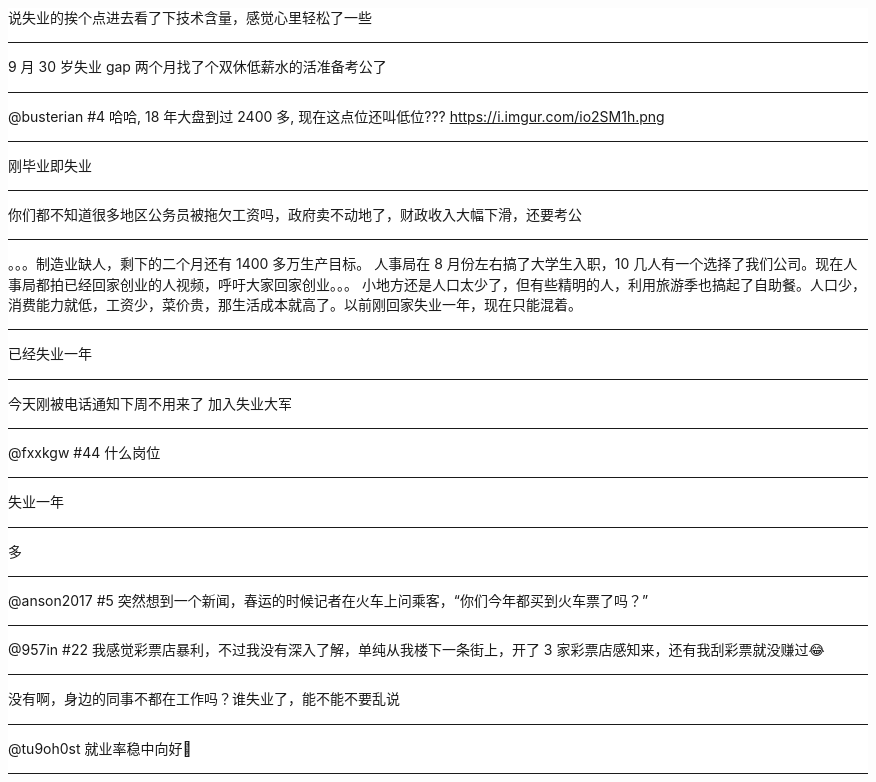 说失业的挨个点进去看了下技术含量，感觉心里轻松了一些

---------------------------------------------------

9 月 30 岁失业 gap 两个月找了个双休低薪水的活准备考公了

---------------------------------------------------

@busterian #4 哈哈, 18 年大盘到过 2400 多, 现在这点位还叫低位??? https://i.imgur.com/io2SM1h.png

---------------------------------------------------

刚毕业即失业

---------------------------------------------------

你们都不知道很多地区公务员被拖欠工资吗，政府卖不动地了，财政收入大幅下滑，还要考公

---------------------------------------------------

。。。制造业缺人，剩下的二个月还有 1400 多万生产目标。
人事局在 8 月份左右搞了大学生入职，10 几人有一个选择了我们公司。现在人事局都拍已经回家创业的人视频，呼吁大家回家创业。。。
小地方还是人口太少了，但有些精明的人，利用旅游季也搞起了自助餐。人口少，消费能力就低，工资少，菜价贵，那生活成本就高了。以前刚回家失业一年，现在只能混着。

---------------------------------------------------

已经失业一年

---------------------------------------------------

今天刚被电话通知下周不用来了 加入失业大军

---------------------------------------------------

@fxxkgw #44  什么岗位

---------------------------------------------------

失业一年

---------------------------------------------------

多

---------------------------------------------------

@anson2017 #5 突然想到一个新闻，春运的时候记者在火车上问乘客，“你们今年都买到火车票了吗？”

---------------------------------------------------

@957in #22 我感觉彩票店暴利，不过我没有深入了解，单纯从我楼下一条街上，开了 3 家彩票店感知来，还有我刮彩票就没赚过😂

---------------------------------------------------

没有啊，身边的同事不都在工作吗？谁失业了，能不能不要乱说

---------------------------------------------------

@tu9oh0st 就业率稳中向好👻

---------------------------------------------------

